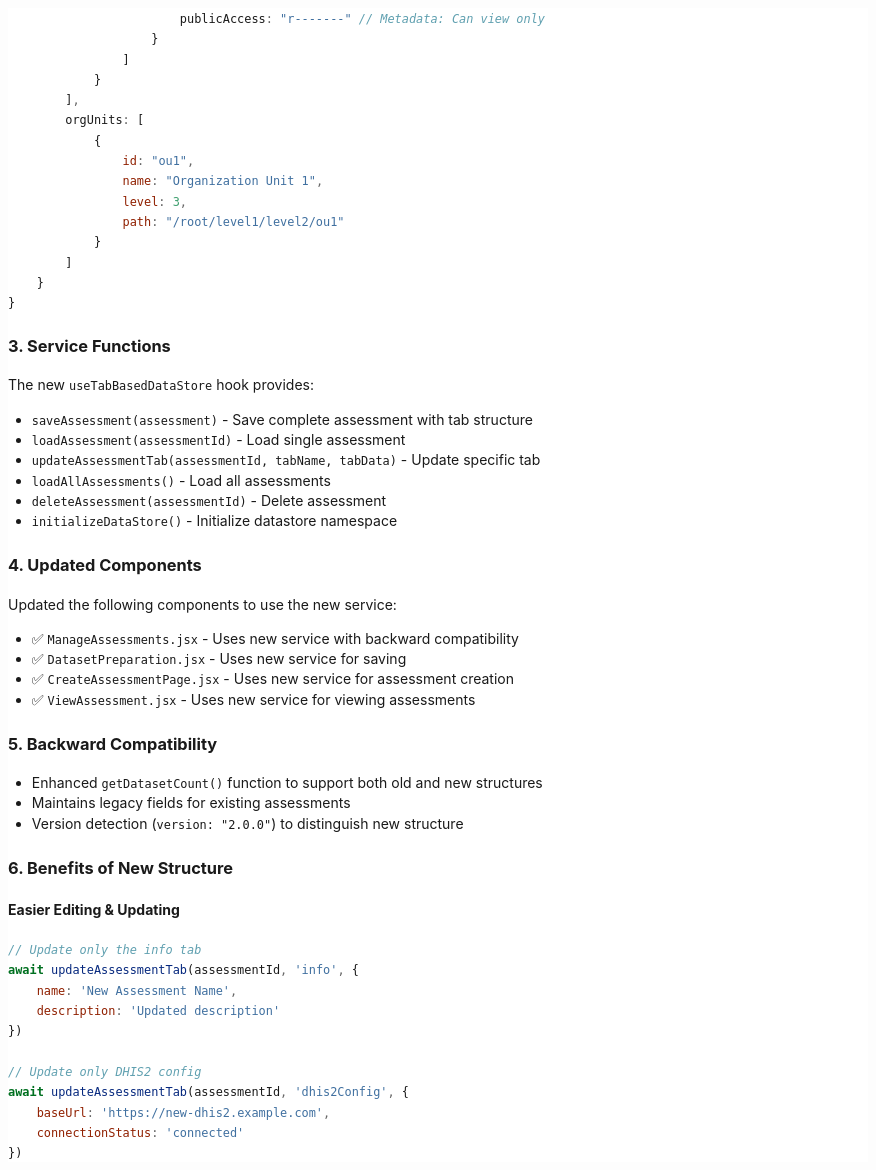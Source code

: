 ```javascript
                        publicAccess: "r-------" // Metadata: Can view only
                    }
                ]
            }
        ],
        orgUnits: [
            {
                id: "ou1",
                name: "Organization Unit 1",
                level: 3,
                path: "/root/level1/level2/ou1"
            }
        ]
    }
}
```

### 3. **Service Functions**

The new `useTabBasedDataStore` hook provides:

- `saveAssessment(assessment)` - Save complete assessment with tab structure
- `loadAssessment(assessmentId)` - Load single assessment
- `updateAssessmentTab(assessmentId, tabName, tabData)` - Update specific tab
- `loadAllAssessments()` - Load all assessments
- `deleteAssessment(assessmentId)` - Delete assessment
- `initializeDataStore()` - Initialize datastore namespace

### 4. **Updated Components**

Updated the following components to use the new service:

- ✅ `ManageAssessments.jsx` - Uses new service with backward compatibility
- ✅ `DatasetPreparation.jsx` - Uses new service for saving
- ✅ `CreateAssessmentPage.jsx` - Uses new service for assessment creation
- ✅ `ViewAssessment.jsx` - Uses new service for viewing assessments

### 5. **Backward Compatibility**

- Enhanced `getDatasetCount()` function to support both old and new structures
- Maintains legacy fields for existing assessments
- Version detection (`version: "2.0.0"`) to distinguish new structure

### 6. **Benefits of New Structure**

#### **Easier Editing & Updating**
```javascript
// Update only the info tab
await updateAssessmentTab(assessmentId, 'info', {
    name: 'New Assessment Name',
    description: 'Updated description'
})

// Update only DHIS2 config
await updateAssessmentTab(assessmentId, 'dhis2Config', {
    baseUrl: 'https://new-dhis2.example.com',
    connectionStatus: 'connected'
})
```

